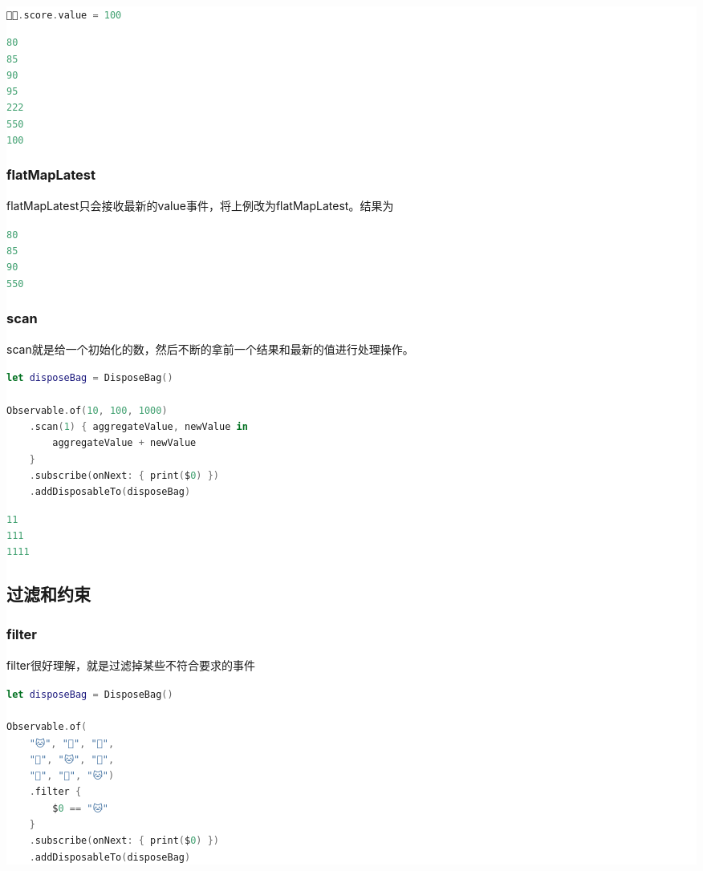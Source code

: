 ```swift
👧🏼.score.value = 100
```

```swift
80
85
90
95
222
550
100
```

### flatMapLatest

flatMapLatest只会接收最新的value事件，将上例改为flatMapLatest。结果为

```swift
80
85
90
550
```

### scan

scan就是给一个初始化的数，然后不断的拿前一个结果和最新的值进行处理操作。

```swift
let disposeBag = DisposeBag()
    
Observable.of(10, 100, 1000)
    .scan(1) { aggregateValue, newValue in
        aggregateValue + newValue
    }
    .subscribe(onNext: { print($0) })
    .addDisposableTo(disposeBag)
```

```swift
11
111
1111
```

## 过滤和约束

### filter

filter很好理解，就是过滤掉某些不符合要求的事件

```swift
let disposeBag = DisposeBag()
    
Observable.of(
    "🐱", "🐰", "🐶",
    "🐸", "🐱", "🐰",
    "🐹", "🐸", "🐱")
    .filter {
        $0 == "🐱"
    }
    .subscribe(onNext: { print($0) })
    .addDisposableTo(disposeBag)
```
